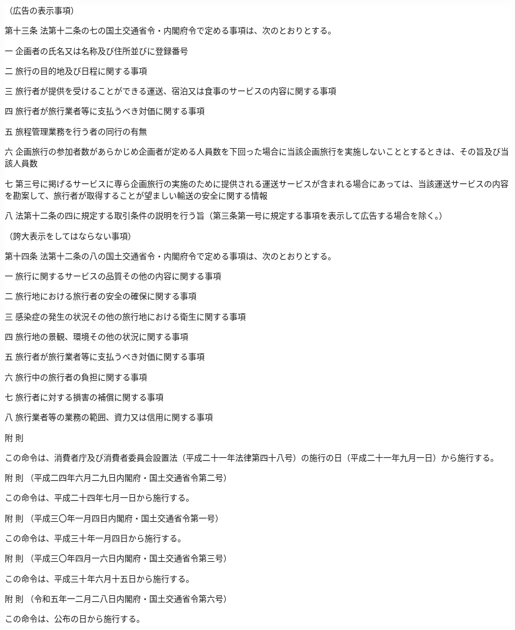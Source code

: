 （広告の表示事項）

第十三条 法第十二条の七の国土交通省令・内閣府令で定める事項は、次のとおりとする。

一 企画者の氏名又は名称及び住所並びに登録番号

二 旅行の目的地及び日程に関する事項

三 旅行者が提供を受けることができる運送、宿泊又は食事のサービスの内容に関する事項

四 旅行者が旅行業者等に支払うべき対価に関する事項

五 旅程管理業務を行う者の同行の有無

六 企画旅行の参加者数があらかじめ企画者が定める人員数を下回った場合に当該企画旅行を実施しないこととするときは、その旨及び当該人員数

七 第三号に掲げるサービスに専ら企画旅行の実施のために提供される運送サービスが含まれる場合にあっては、当該運送サービスの内容を勘案して、旅行者が取得することが望ましい輸送の安全に関する情報

八 法第十二条の四に規定する取引条件の説明を行う旨（第三条第一号に規定する事項を表示して広告する場合を除く。）

（誇大表示をしてはならない事項）

第十四条 法第十二条の八の国土交通省令・内閣府令で定める事項は、次のとおりとする。

一 旅行に関するサービスの品質その他の内容に関する事項

二 旅行地における旅行者の安全の確保に関する事項

三 感染症の発生の状況その他の旅行地における衛生に関する事項

四 旅行地の景観、環境その他の状況に関する事項

五 旅行者が旅行業者等に支払うべき対価に関する事項

六 旅行中の旅行者の負担に関する事項

七 旅行者に対する損害の補償に関する事項

八 旅行業者等の業務の範囲、資力又は信用に関する事項

附 則

この命令は、消費者庁及び消費者委員会設置法（平成二十一年法律第四十八号）の施行の日（平成二十一年九月一日）から施行する。

附 則 （平成二四年六月二九日内閣府・国土交通省令第二号）

この命令は、平成二十四年七月一日から施行する。

附 則 （平成三〇年一月四日内閣府・国土交通省令第一号）

この命令は、平成三十年一月四日から施行する。

附 則 （平成三〇年四月一六日内閣府・国土交通省令第三号）

この命令は、平成三十年六月十五日から施行する。

附 則 （令和五年一二月二八日内閣府・国土交通省令第六号）

この命令は、公布の日から施行する。
